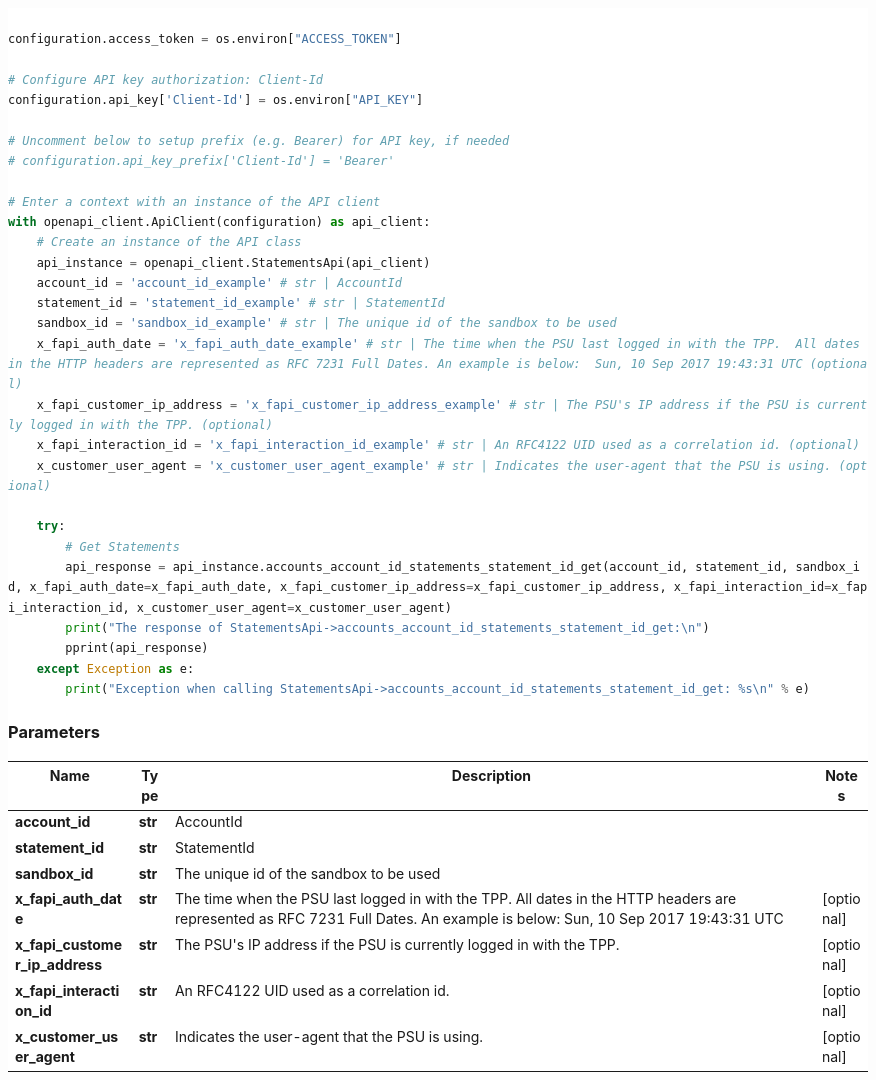 ```python

configuration.access_token = os.environ["ACCESS_TOKEN"]

# Configure API key authorization: Client-Id
configuration.api_key['Client-Id'] = os.environ["API_KEY"]

# Uncomment below to setup prefix (e.g. Bearer) for API key, if needed
# configuration.api_key_prefix['Client-Id'] = 'Bearer'

# Enter a context with an instance of the API client
with openapi_client.ApiClient(configuration) as api_client:
    # Create an instance of the API class
    api_instance = openapi_client.StatementsApi(api_client)
    account_id = 'account_id_example' # str | AccountId
    statement_id = 'statement_id_example' # str | StatementId
    sandbox_id = 'sandbox_id_example' # str | The unique id of the sandbox to be used
    x_fapi_auth_date = 'x_fapi_auth_date_example' # str | The time when the PSU last logged in with the TPP.  All dates in the HTTP headers are represented as RFC 7231 Full Dates. An example is below:  Sun, 10 Sep 2017 19:43:31 UTC (optional)
    x_fapi_customer_ip_address = 'x_fapi_customer_ip_address_example' # str | The PSU's IP address if the PSU is currently logged in with the TPP. (optional)
    x_fapi_interaction_id = 'x_fapi_interaction_id_example' # str | An RFC4122 UID used as a correlation id. (optional)
    x_customer_user_agent = 'x_customer_user_agent_example' # str | Indicates the user-agent that the PSU is using. (optional)

    try:
        # Get Statements
        api_response = api_instance.accounts_account_id_statements_statement_id_get(account_id, statement_id, sandbox_id, x_fapi_auth_date=x_fapi_auth_date, x_fapi_customer_ip_address=x_fapi_customer_ip_address, x_fapi_interaction_id=x_fapi_interaction_id, x_customer_user_agent=x_customer_user_agent)
        print("The response of StatementsApi->accounts_account_id_statements_statement_id_get:\n")
        pprint(api_response)
    except Exception as e:
        print("Exception when calling StatementsApi->accounts_account_id_statements_statement_id_get: %s\n" % e)
```



### Parameters


Name | Type | Description  | Notes
------------- | ------------- | ------------- | -------------
 **account_id** | **str**| AccountId | 
 **statement_id** | **str**| StatementId | 
 **sandbox_id** | **str**| The unique id of the sandbox to be used | 
 **x_fapi_auth_date** | **str**| The time when the PSU last logged in with the TPP.  All dates in the HTTP headers are represented as RFC 7231 Full Dates. An example is below:  Sun, 10 Sep 2017 19:43:31 UTC | [optional] 
 **x_fapi_customer_ip_address** | **str**| The PSU&#39;s IP address if the PSU is currently logged in with the TPP. | [optional] 
 **x_fapi_interaction_id** | **str**| An RFC4122 UID used as a correlation id. | [optional] 
 **x_customer_user_agent** | **str**| Indicates the user-agent that the PSU is using. | [optional] 
